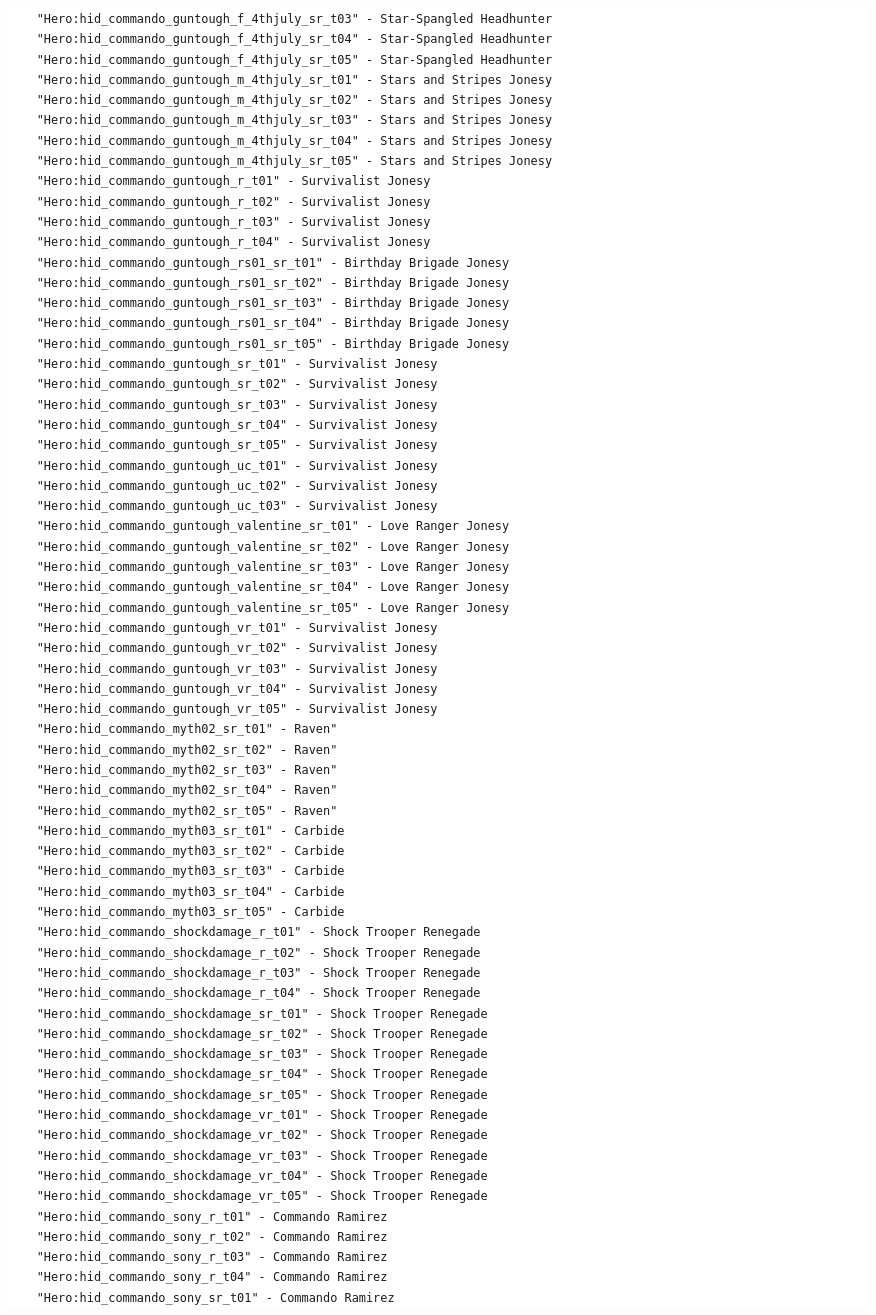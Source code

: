 		"Hero:hid_commando_guntough_f_4thjuly_sr_t03" - Star-Spangled Headhunter
		"Hero:hid_commando_guntough_f_4thjuly_sr_t04" - Star-Spangled Headhunter
		"Hero:hid_commando_guntough_f_4thjuly_sr_t05" - Star-Spangled Headhunter
		"Hero:hid_commando_guntough_m_4thjuly_sr_t01" - Stars and Stripes Jonesy
		"Hero:hid_commando_guntough_m_4thjuly_sr_t02" - Stars and Stripes Jonesy
		"Hero:hid_commando_guntough_m_4thjuly_sr_t03" - Stars and Stripes Jonesy
		"Hero:hid_commando_guntough_m_4thjuly_sr_t04" - Stars and Stripes Jonesy
		"Hero:hid_commando_guntough_m_4thjuly_sr_t05" - Stars and Stripes Jonesy
		"Hero:hid_commando_guntough_r_t01" - Survivalist Jonesy
		"Hero:hid_commando_guntough_r_t02" - Survivalist Jonesy
		"Hero:hid_commando_guntough_r_t03" - Survivalist Jonesy
		"Hero:hid_commando_guntough_r_t04" - Survivalist Jonesy
		"Hero:hid_commando_guntough_rs01_sr_t01" - Birthday Brigade Jonesy
		"Hero:hid_commando_guntough_rs01_sr_t02" - Birthday Brigade Jonesy
		"Hero:hid_commando_guntough_rs01_sr_t03" - Birthday Brigade Jonesy
		"Hero:hid_commando_guntough_rs01_sr_t04" - Birthday Brigade Jonesy
		"Hero:hid_commando_guntough_rs01_sr_t05" - Birthday Brigade Jonesy
		"Hero:hid_commando_guntough_sr_t01" - Survivalist Jonesy
		"Hero:hid_commando_guntough_sr_t02" - Survivalist Jonesy
		"Hero:hid_commando_guntough_sr_t03" - Survivalist Jonesy
		"Hero:hid_commando_guntough_sr_t04" - Survivalist Jonesy
		"Hero:hid_commando_guntough_sr_t05" - Survivalist Jonesy
		"Hero:hid_commando_guntough_uc_t01" - Survivalist Jonesy
		"Hero:hid_commando_guntough_uc_t02" - Survivalist Jonesy
		"Hero:hid_commando_guntough_uc_t03" - Survivalist Jonesy
		"Hero:hid_commando_guntough_valentine_sr_t01" - Love Ranger Jonesy
		"Hero:hid_commando_guntough_valentine_sr_t02" - Love Ranger Jonesy
		"Hero:hid_commando_guntough_valentine_sr_t03" - Love Ranger Jonesy
		"Hero:hid_commando_guntough_valentine_sr_t04" - Love Ranger Jonesy
		"Hero:hid_commando_guntough_valentine_sr_t05" - Love Ranger Jonesy
		"Hero:hid_commando_guntough_vr_t01" - Survivalist Jonesy
		"Hero:hid_commando_guntough_vr_t02" - Survivalist Jonesy
		"Hero:hid_commando_guntough_vr_t03" - Survivalist Jonesy
		"Hero:hid_commando_guntough_vr_t04" - Survivalist Jonesy
		"Hero:hid_commando_guntough_vr_t05" - Survivalist Jonesy
		"Hero:hid_commando_myth02_sr_t01" - Raven"
		"Hero:hid_commando_myth02_sr_t02" - Raven"
		"Hero:hid_commando_myth02_sr_t03" - Raven"
		"Hero:hid_commando_myth02_sr_t04" - Raven"
		"Hero:hid_commando_myth02_sr_t05" - Raven"
		"Hero:hid_commando_myth03_sr_t01" - Carbide
		"Hero:hid_commando_myth03_sr_t02" - Carbide
		"Hero:hid_commando_myth03_sr_t03" - Carbide
		"Hero:hid_commando_myth03_sr_t04" - Carbide
		"Hero:hid_commando_myth03_sr_t05" - Carbide
		"Hero:hid_commando_shockdamage_r_t01" - Shock Trooper Renegade
		"Hero:hid_commando_shockdamage_r_t02" - Shock Trooper Renegade
		"Hero:hid_commando_shockdamage_r_t03" - Shock Trooper Renegade
		"Hero:hid_commando_shockdamage_r_t04" - Shock Trooper Renegade
		"Hero:hid_commando_shockdamage_sr_t01" - Shock Trooper Renegade
		"Hero:hid_commando_shockdamage_sr_t02" - Shock Trooper Renegade
		"Hero:hid_commando_shockdamage_sr_t03" - Shock Trooper Renegade
		"Hero:hid_commando_shockdamage_sr_t04" - Shock Trooper Renegade
		"Hero:hid_commando_shockdamage_sr_t05" - Shock Trooper Renegade
		"Hero:hid_commando_shockdamage_vr_t01" - Shock Trooper Renegade
		"Hero:hid_commando_shockdamage_vr_t02" - Shock Trooper Renegade
		"Hero:hid_commando_shockdamage_vr_t03" - Shock Trooper Renegade
		"Hero:hid_commando_shockdamage_vr_t04" - Shock Trooper Renegade
		"Hero:hid_commando_shockdamage_vr_t05" - Shock Trooper Renegade
		"Hero:hid_commando_sony_r_t01" - Commando Ramirez
		"Hero:hid_commando_sony_r_t02" - Commando Ramirez
		"Hero:hid_commando_sony_r_t03" - Commando Ramirez
		"Hero:hid_commando_sony_r_t04" - Commando Ramirez
		"Hero:hid_commando_sony_sr_t01" - Commando Ramirez